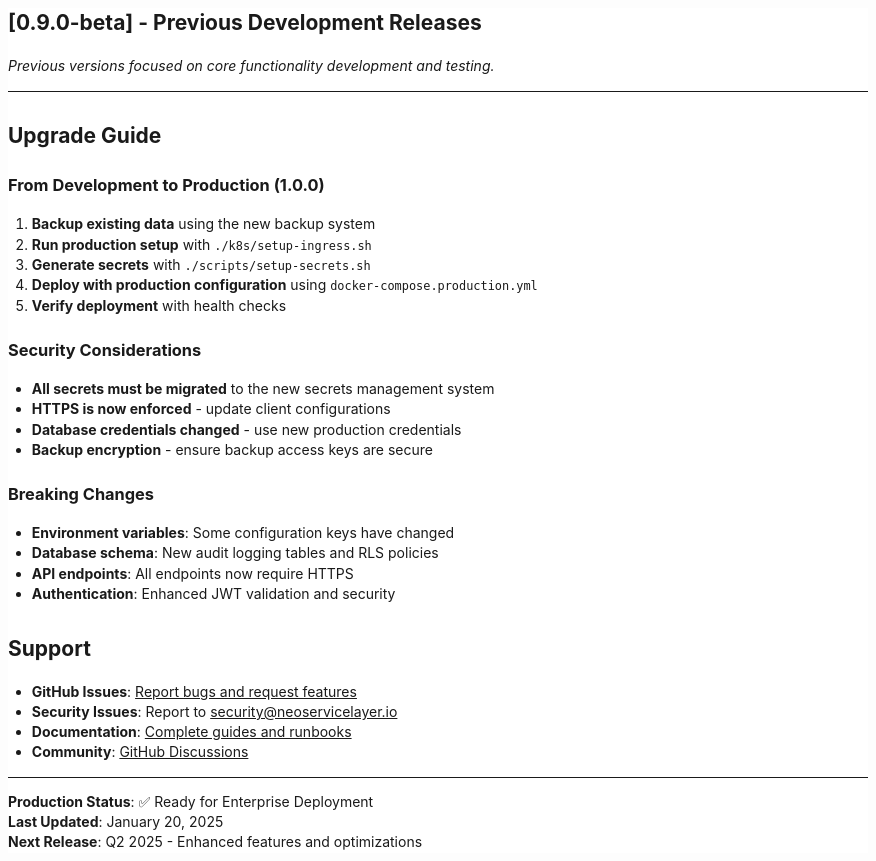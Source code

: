 ## [0.9.0-beta] - Previous Development Releases
*Previous versions focused on core functionality development and testing.*

---

## Upgrade Guide

### From Development to Production (1.0.0)
1. **Backup existing data** using the new backup system
2. **Run production setup** with `./k8s/setup-ingress.sh`
3. **Generate secrets** with `./scripts/setup-secrets.sh`
4. **Deploy with production configuration** using `docker-compose.production.yml`
5. **Verify deployment** with health checks

### Security Considerations
- **All secrets must be migrated** to the new secrets management system
- **HTTPS is now enforced** - update client configurations
- **Database credentials changed** - use new production credentials
- **Backup encryption** - ensure backup access keys are secure

### Breaking Changes
- **Environment variables**: Some configuration keys have changed
- **Database schema**: New audit logging tables and RLS policies
- **API endpoints**: All endpoints now require HTTPS
- **Authentication**: Enhanced JWT validation and security

## Support

- **GitHub Issues**: [Report bugs and request features](https://github.com/your-org/neo-service-layer/issues)
- **Security Issues**: Report to security@neoservicelayer.io
- **Documentation**: [Complete guides and runbooks](docs/)
- **Community**: [GitHub Discussions](https://github.com/your-org/neo-service-layer/discussions)

---

**Production Status**: ✅ Ready for Enterprise Deployment  
**Last Updated**: January 20, 2025  
**Next Release**: Q2 2025 - Enhanced features and optimizations